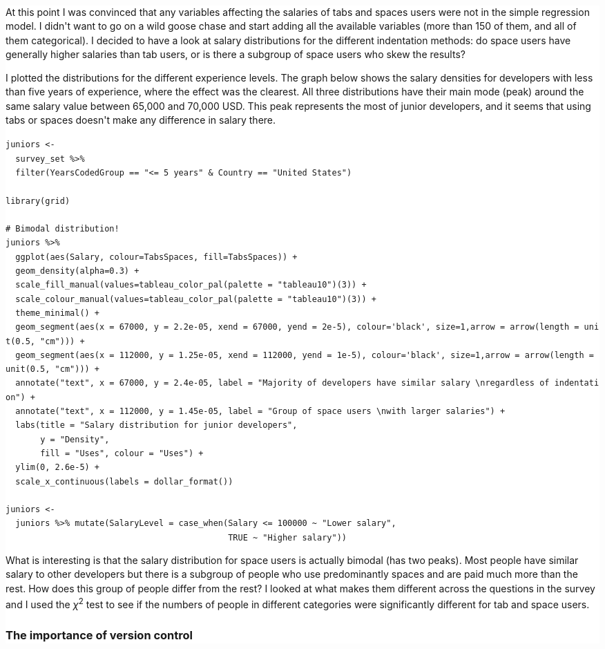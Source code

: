 At this point I was convinced that any variables affecting the salaries of tabs and spaces users were not in the simple regression model. I didn't want to go on a wild goose chase and start adding all the available variables (more than 150 of them, and all of them categorical). I decided to have a look at salary distributions for the different indentation methods: do space users have generally higher salaries than tab users, or is there a subgroup of space users who skew the results?

I plotted the distributions for the different experience levels. The graph below shows the salary densities for developers with less than five years of experience, where the effect was the clearest. All three distributions have their main mode (peak) around the same salary value between 65,000 and 70,000 USD. This peak represents the most of junior developers, and it seems that using tabs or spaces doesn't make any difference in salary there.

```{r salary_distribution_junior, fig.width=7, fig.height=4}
juniors <-
  survey_set %>%
  filter(YearsCodedGroup == "<= 5 years" & Country == "United States")

library(grid)

# Bimodal distribution!
juniors %>%
  ggplot(aes(Salary, colour=TabsSpaces, fill=TabsSpaces)) + 
  geom_density(alpha=0.3) +
  scale_fill_manual(values=tableau_color_pal(palette = "tableau10")(3)) +
  scale_colour_manual(values=tableau_color_pal(palette = "tableau10")(3)) +
  theme_minimal() +
  geom_segment(aes(x = 67000, y = 2.2e-05, xend = 67000, yend = 2e-5), colour='black', size=1,arrow = arrow(length = unit(0.5, "cm"))) +
  geom_segment(aes(x = 112000, y = 1.25e-05, xend = 112000, yend = 1e-5), colour='black', size=1,arrow = arrow(length = unit(0.5, "cm"))) +
  annotate("text", x = 67000, y = 2.4e-05, label = "Majority of developers have similar salary \nregardless of indentation") +
  annotate("text", x = 112000, y = 1.45e-05, label = "Group of space users \nwith larger salaries") +
  labs(title = "Salary distribution for junior developers",
       y = "Density",
       fill = "Uses", colour = "Uses") +
  ylim(0, 2.6e-5) +
  scale_x_continuous(labels = dollar_format()) 

juniors <- 
  juniors %>% mutate(SalaryLevel = case_when(Salary <= 100000 ~ "Lower salary",
                                             TRUE ~ "Higher salary"))
```
What is interesting is that the salary distribution for space users is actually bimodal (has two peaks). Most people have similar salary to other developers but there is a subgroup of people who use predominantly spaces and are paid much more than the rest. How does this group of people differ from the rest? I looked at what makes them different across the questions in the survey and I used the $\chi^2$ test to see if the numbers of people in different categories were significantly different for tab and space users.

### The importance of version control
